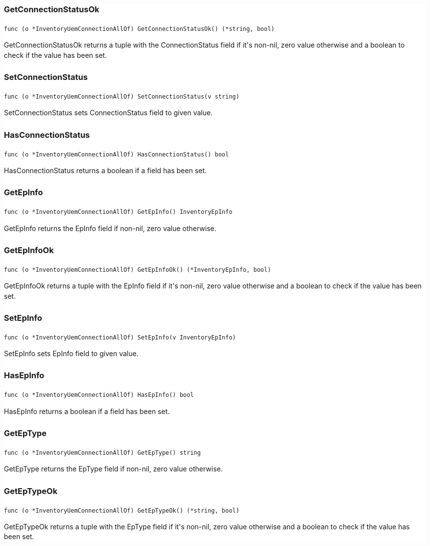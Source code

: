 ### GetConnectionStatusOk

`func (o *InventoryUemConnectionAllOf) GetConnectionStatusOk() (*string, bool)`

GetConnectionStatusOk returns a tuple with the ConnectionStatus field if it's non-nil, zero value otherwise
and a boolean to check if the value has been set.

### SetConnectionStatus

`func (o *InventoryUemConnectionAllOf) SetConnectionStatus(v string)`

SetConnectionStatus sets ConnectionStatus field to given value.

### HasConnectionStatus

`func (o *InventoryUemConnectionAllOf) HasConnectionStatus() bool`

HasConnectionStatus returns a boolean if a field has been set.

### GetEpInfo

`func (o *InventoryUemConnectionAllOf) GetEpInfo() InventoryEpInfo`

GetEpInfo returns the EpInfo field if non-nil, zero value otherwise.

### GetEpInfoOk

`func (o *InventoryUemConnectionAllOf) GetEpInfoOk() (*InventoryEpInfo, bool)`

GetEpInfoOk returns a tuple with the EpInfo field if it's non-nil, zero value otherwise
and a boolean to check if the value has been set.

### SetEpInfo

`func (o *InventoryUemConnectionAllOf) SetEpInfo(v InventoryEpInfo)`

SetEpInfo sets EpInfo field to given value.

### HasEpInfo

`func (o *InventoryUemConnectionAllOf) HasEpInfo() bool`

HasEpInfo returns a boolean if a field has been set.

### GetEpType

`func (o *InventoryUemConnectionAllOf) GetEpType() string`

GetEpType returns the EpType field if non-nil, zero value otherwise.

### GetEpTypeOk

`func (o *InventoryUemConnectionAllOf) GetEpTypeOk() (*string, bool)`

GetEpTypeOk returns a tuple with the EpType field if it's non-nil, zero value otherwise
and a boolean to check if the value has been set.

